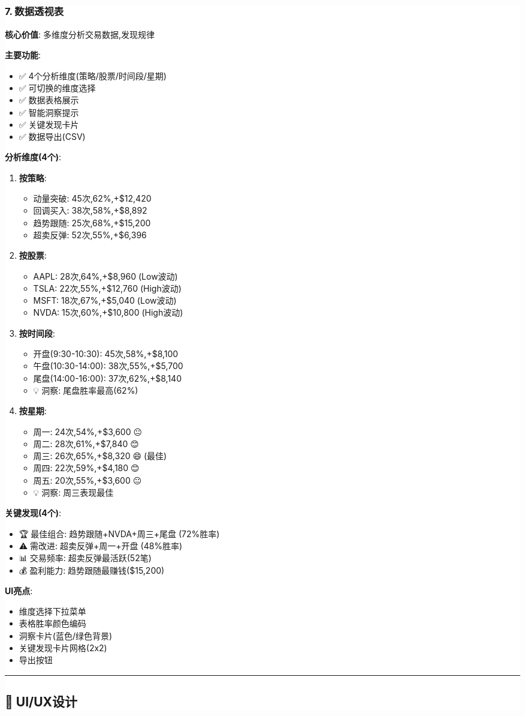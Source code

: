 ### 7. 数据透视表
**核心价值**: 多维度分析交易数据,发现规律

**主要功能**:
- ✅ 4个分析维度(策略/股票/时间段/星期)
- ✅ 可切换的维度选择
- ✅ 数据表格展示
- ✅ 智能洞察提示
- ✅ 关键发现卡片
- ✅ 数据导出(CSV)

**分析维度(4个)**:

1. **按策略**:
   - 动量突破: 45次,62%,+$12,420
   - 回调买入: 38次,58%,+$8,892
   - 趋势跟随: 25次,68%,+$15,200
   - 超卖反弹: 52次,55%,+$6,396

2. **按股票**:
   - AAPL: 28次,64%,+$8,960 (Low波动)
   - TSLA: 22次,55%,+$12,760 (High波动)
   - MSFT: 18次,67%,+$5,040 (Low波动)
   - NVDA: 15次,60%,+$10,800 (High波动)

3. **按时间段**:
   - 开盘(9:30-10:30): 45次,58%,+$8,100
   - 午盘(10:30-14:00): 38次,55%,+$5,700
   - 尾盘(14:00-16:00): 37次,62%,+$8,140
   - 💡 洞察: 尾盘胜率最高(62%)

4. **按星期**:
   - 周一: 24次,54%,+$3,600 😐
   - 周二: 28次,61%,+$7,840 😊
   - 周三: 26次,65%,+$8,320 😄 (最佳)
   - 周四: 22次,59%,+$4,180 😊
   - 周五: 20次,55%,+$3,600 😐
   - 💡 洞察: 周三表现最佳

**关键发现(4个)**:
- 🏆 最佳组合: 趋势跟随+NVDA+周三+尾盘 (72%胜率)
- ⚠️ 需改进: 超卖反弹+周一+开盘 (48%胜率)
- 📊 交易频率: 超卖反弹最活跃(52笔)
- 💰 盈利能力: 趋势跟随最赚钱($15,200)

**UI亮点**:
- 维度选择下拉菜单
- 表格胜率颜色编码
- 洞察卡片(蓝色/绿色背景)
- 关键发现卡片网格(2x2)
- 导出按钮

---

## 🎨 UI/UX设计
